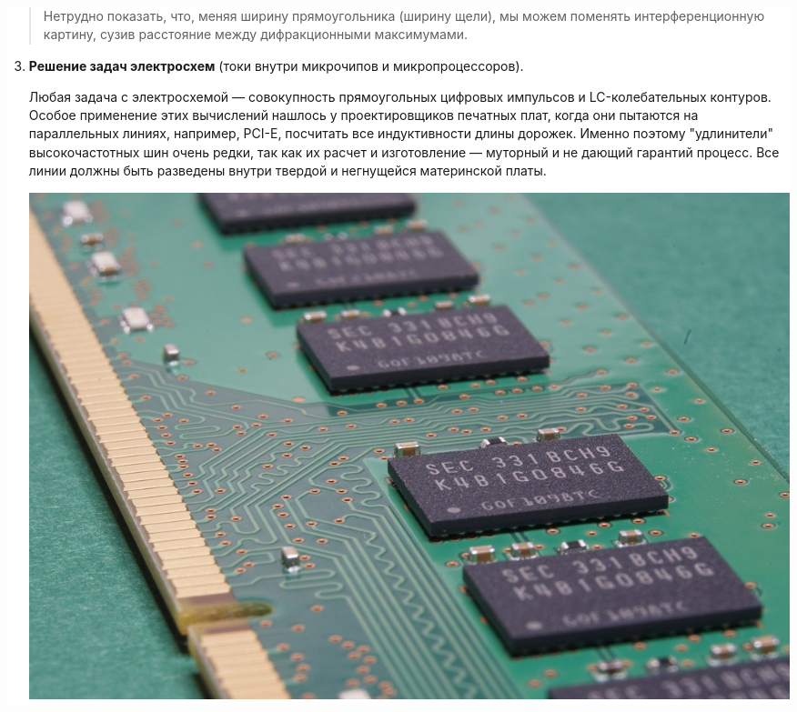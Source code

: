 

> Нетрудно показать, что, меняя ширину прямоугольника (ширину щели), мы можем поменять интерференционную картину, сузив расстояние между дифракционными максимумами.

3. **Решение задач электросхем** (токи внутри микрочипов и микропроцессоров).

   Любая задача с электросхемой — совокупность прямоугольных цифровых импульсов и LC-колебательных контуров. Особое применение этих вычислений нашлось у проектировщиков печатных плат, когда они пытаются на параллельных линиях, например, PCI-E, посчитать все индуктивности длины дорожек. Именно поэтому "удлинители" высокочастотных шин очень редки, так как их расчет и изготовление — муторный и не дающий гарантий процесс. Все линии должны быть разведены внутри твердой и негнущейся материнской платы.

   ![img](%D0%9B%D0%B5%D0%BA%D1%86%D0%B8%D1%8F%2011%20+%20%D0%A1%D0%B5%D0%BC%D0%B8%D0%BD%D0%B0%D1%80%2011.assets/memory-1761599_1280.jpg)
